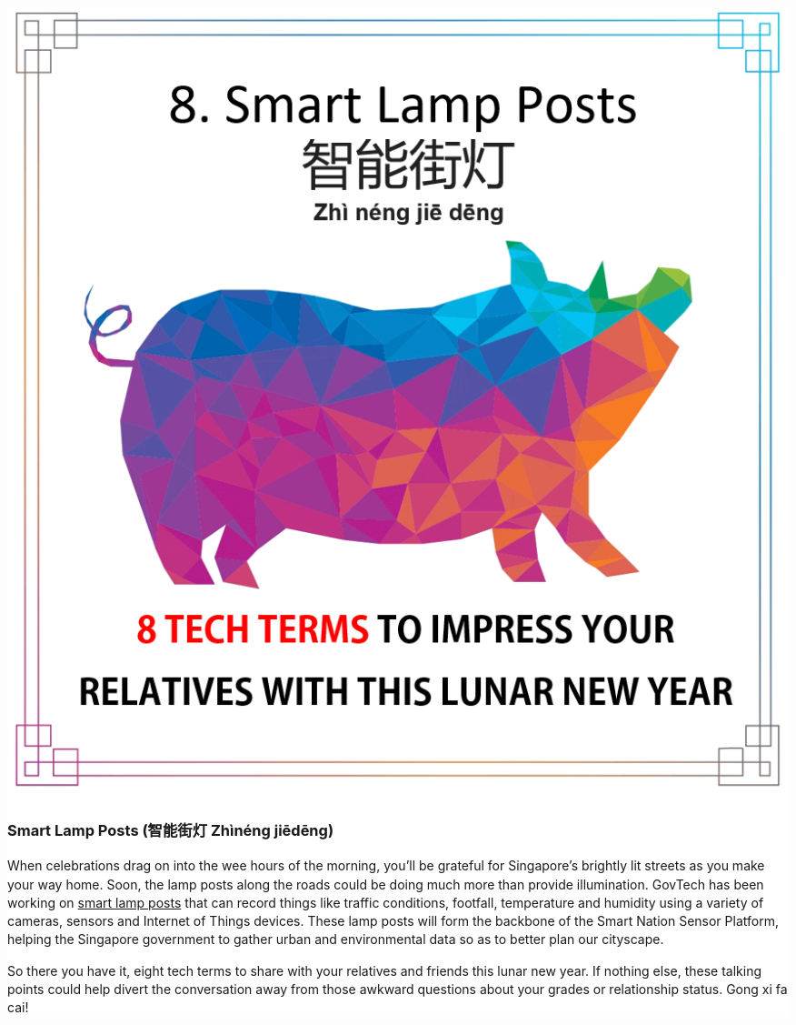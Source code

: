 <img style="width: 100%" height="auto" width="100%" alt="Smart Lamp Post" src="/images/technews/8-tech-terms-to-impress-your-relatives-with-this-lunar-new-year-part8.png">
</div>
<h3>Smart Lamp Posts (智能街灯 Zhìnéng jiēdēng)</h3>
<p>When celebrations drag on into the wee hours of the morning, you’ll be
grateful for Singapore’s brightly lit streets as you make your way home.
Soon, the lamp posts along the roads could be doing much more than provide
illumination. GovTech has been working on <a href="https://www.tech.gov.sg/media/technews/infographics-just-how-smart-can-lamp-posts-get" rel="noopener noreferrer nofollow" target="_blank">smart lamp posts</a> that
can record things like traffic conditions, footfall, temperature and humidity
using a variety of cameras, sensors and Internet of Things devices. These
lamp posts will form the backbone of the Smart Nation Sensor Platform,
helping the Singapore government to gather urban and environmental data
so as to better plan our cityscape.</p>
<p>So there you have it, eight tech terms to share with your relatives and
friends this lunar new year. If nothing else, these talking points could
help divert the conversation away from those awkward questions about your
grades or relationship status. Gong xi fa cai!</p>
